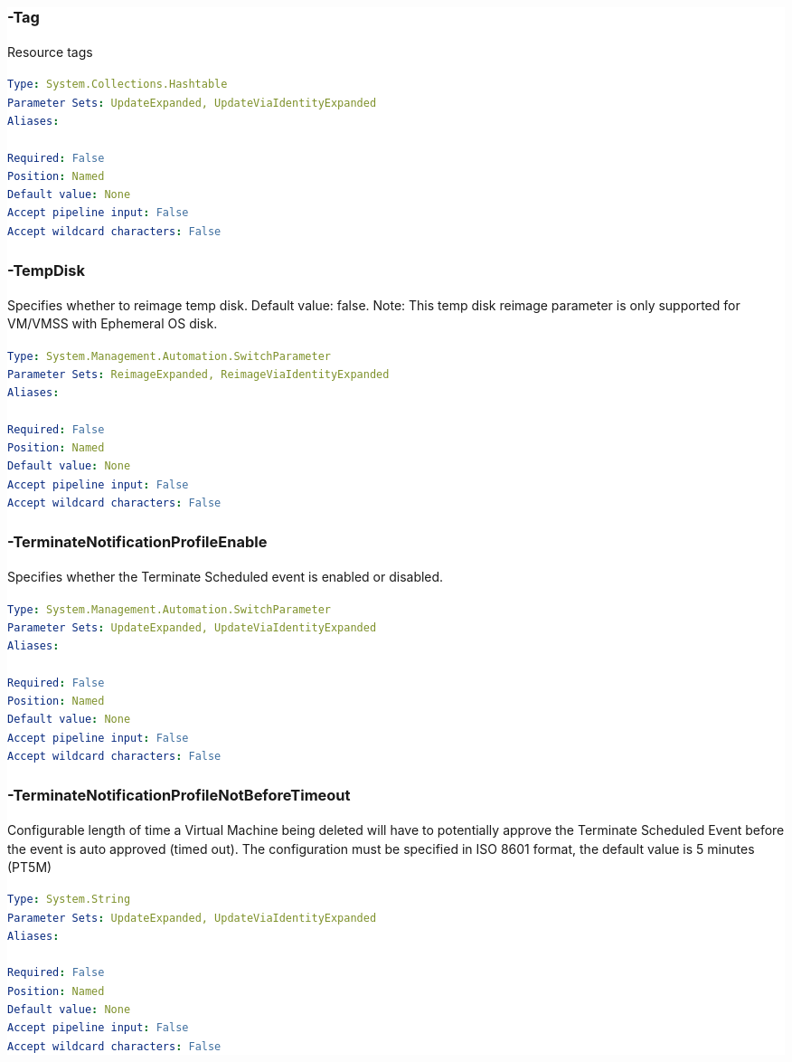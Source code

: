 ### -Tag
Resource tags

```yaml
Type: System.Collections.Hashtable
Parameter Sets: UpdateExpanded, UpdateViaIdentityExpanded
Aliases:

Required: False
Position: Named
Default value: None
Accept pipeline input: False
Accept wildcard characters: False
```

### -TempDisk
Specifies whether to reimage temp disk.
Default value: false.
Note: This temp disk reimage parameter is only supported for VM/VMSS with Ephemeral OS disk.

```yaml
Type: System.Management.Automation.SwitchParameter
Parameter Sets: ReimageExpanded, ReimageViaIdentityExpanded
Aliases:

Required: False
Position: Named
Default value: None
Accept pipeline input: False
Accept wildcard characters: False
```

### -TerminateNotificationProfileEnable
Specifies whether the Terminate Scheduled event is enabled or disabled.

```yaml
Type: System.Management.Automation.SwitchParameter
Parameter Sets: UpdateExpanded, UpdateViaIdentityExpanded
Aliases:

Required: False
Position: Named
Default value: None
Accept pipeline input: False
Accept wildcard characters: False
```

### -TerminateNotificationProfileNotBeforeTimeout
Configurable length of time a Virtual Machine being deleted will have to potentially approve the Terminate Scheduled Event before the event is auto approved (timed out).
The configuration must be specified in ISO 8601 format, the default value is 5 minutes (PT5M)

```yaml
Type: System.String
Parameter Sets: UpdateExpanded, UpdateViaIdentityExpanded
Aliases:

Required: False
Position: Named
Default value: None
Accept pipeline input: False
Accept wildcard characters: False
```
